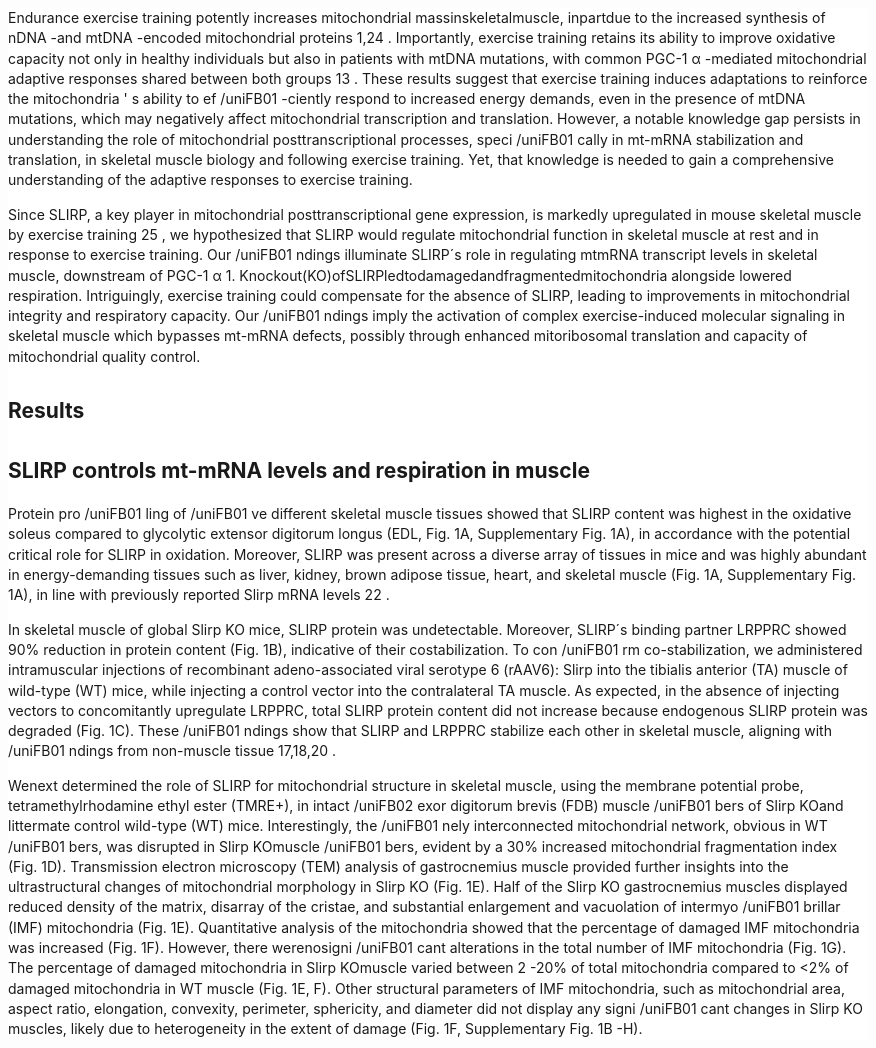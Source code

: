 Endurance exercise training potently increases mitochondrial massinskeletalmuscle, inpartdue to the increased synthesis of nDNA -and mtDNA -encoded mitochondrial proteins 1,24 . Importantly, exercise training retains its ability to improve oxidative capacity not only in healthy individuals but also in patients with mtDNA mutations, with common PGC-1 α -mediated mitochondrial adaptive responses shared between both groups 13 . These results suggest that exercise training induces adaptations to reinforce the mitochondria ' s ability to ef /uniFB01 -ciently respond to increased energy demands, even in the presence of mtDNA mutations, which may negatively affect mitochondrial transcription and translation. However, a notable knowledge gap persists in understanding the role of mitochondrial posttranscriptional processes, speci /uniFB01 cally in mt-mRNA stabilization and translation, in skeletal muscle biology and following exercise training. Yet, that knowledge is needed to gain a comprehensive understanding of the adaptive responses to exercise training.

Since SLIRP, a key player in mitochondrial posttranscriptional gene expression, is markedly upregulated in mouse skeletal muscle by exercise training 25 , we hypothesized that SLIRP would regulate mitochondrial function in skeletal muscle at rest and in response to exercise training. Our /uniFB01 ndings illuminate SLIRP´s role in regulating mtmRNA transcript levels in skeletal muscle, downstream of PGC-1 α 1. Knockout(KO)ofSLIRPledtodamagedandfragmentedmitochondria alongside lowered respiration. Intriguingly, exercise training could compensate for the absence of SLIRP, leading to improvements in mitochondrial integrity and respiratory capacity. Our /uniFB01 ndings imply the activation of complex exercise-induced molecular signaling in skeletal muscle which bypasses mt-mRNA defects, possibly through enhanced mitoribosomal translation and capacity of mitochondrial quality control.

## Results

## SLIRP controls mt-mRNA levels and respiration in muscle

Protein pro /uniFB01 ling of /uniFB01 ve different skeletal muscle tissues showed that SLIRP content was highest in the oxidative soleus compared to glycolytic extensor digitorum longus (EDL, Fig. 1A, Supplementary Fig. 1A), in accordance with the potential critical role for SLIRP in oxidation. Moreover, SLIRP was present across a diverse array of tissues in mice and was highly abundant in energy-demanding tissues such as liver, kidney, brown adipose tissue, heart, and skeletal muscle (Fig. 1A, Supplementary Fig. 1A), in line with previously reported Slirp mRNA levels 22 .

In skeletal muscle of global Slirp KO mice, SLIRP protein was undetectable. Moreover, SLIRP´s binding partner LRPPRC showed 90% reduction in protein content (Fig. 1B), indicative of their costabilization. To con /uniFB01 rm co-stabilization, we administered intramuscular injections of recombinant adeno-associated viral serotype 6 (rAAV6): Slirp into the tibialis anterior (TA) muscle of wild-type (WT) mice, while injecting a control vector into the contralateral TA muscle. As expected, in the absence of injecting vectors to concomitantly upregulate LRPPRC, total SLIRP protein content did not increase because endogenous SLIRP protein was degraded (Fig. 1C). These /uniFB01 ndings show that SLIRP and LRPPRC stabilize each other in skeletal muscle, aligning with /uniFB01 ndings from non-muscle tissue 17,18,20 .

Wenext determined the role of SLIRP for mitochondrial structure in skeletal muscle, using the membrane potential probe, tetramethylrhodamine ethyl ester (TMRE+), in intact /uniFB02 exor digitorum brevis (FDB) muscle /uniFB01 bers of Slirp KOand littermate control wild-type (WT) mice. Interestingly, the /uniFB01 nely interconnected mitochondrial network, obvious in WT /uniFB01 bers, was disrupted in Slirp KOmuscle /uniFB01 bers, evident by a 30% increased mitochondrial fragmentation index (Fig. 1D). Transmission electron microscopy (TEM) analysis of gastrocnemius muscle provided further insights into the ultrastructural changes of mitochondrial morphology in Slirp KO (Fig. 1E). Half of the Slirp KO gastrocnemius muscles displayed reduced density of the matrix, disarray of the cristae, and substantial enlargement and vacuolation of intermyo /uniFB01 brillar (IMF) mitochondria (Fig. 1E). Quantitative analysis of the mitochondria showed that the percentage of damaged IMF mitochondria was increased (Fig. 1F). However, there werenosigni /uniFB01 cant alterations in the total number of IMF mitochondria (Fig. 1G). The percentage of damaged mitochondria in Slirp KOmuscle varied between 2 -20% of total mitochondria compared to &lt;2% of damaged mitochondria in WT muscle (Fig. 1E, F). Other structural parameters of IMF mitochondria, such as mitochondrial area, aspect ratio, elongation, convexity, perimeter, sphericity, and diameter did not display any signi /uniFB01 cant changes in Slirp KO muscles, likely due to heterogeneity in the extent of damage (Fig. 1F, Supplementary Fig. 1B -H).
